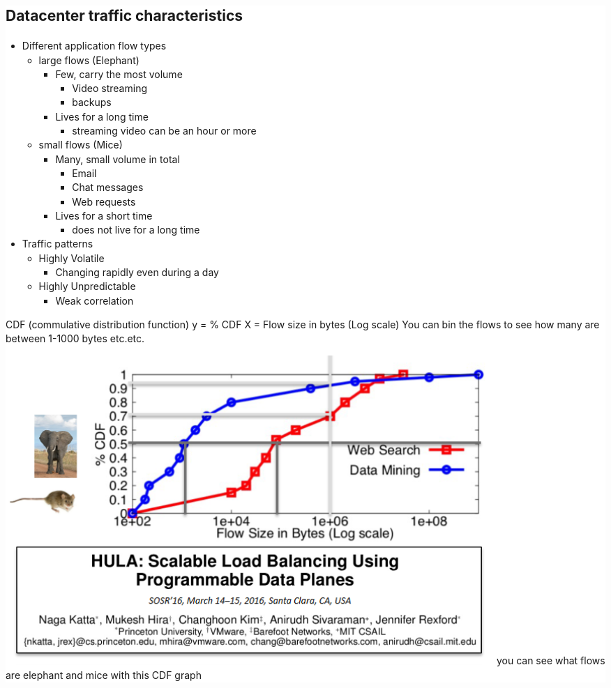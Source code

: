 ## Datacenter traffic characteristics

* Different application flow types
  * large flows (Elephant)
    * Few, carry the most volume
      * Video streaming
      * backups
    * Lives for a long time
      * streaming video can be an hour or more
  * small flows (Mice)
    * Many, small volume in total
      * Email
      * Chat messages
      * Web requests
    * Lives for a short time
      * does not live for a long time
* Traffic patterns
  * Highly Volatile
    * Changing rapidly even during a day
  * Highly Unpredictable
    * Weak correlation

CDF (commulative distribution function)
y = % CDF
X = Flow size in bytes (Log scale)
You can bin the flows to see how many are between 1-1000 bytes etc.etc.

<img src="assets/mouse-elephant-graph.png" width="700">
you can see what flows are elephant and mice with this CDF graph
